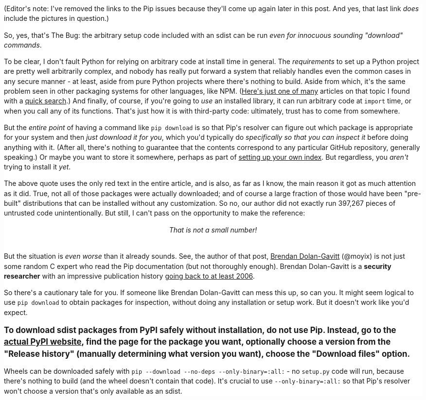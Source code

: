 (Editor's note: I've removed the links to the Pip issues because they'll come up again later in this post. And yes, that last link *does* include the pictures in question.)

So, yes, that's The Bug: the arbitrary setup code included with an sdist can be run *even for innocuous sounding "download" commands*.

To be clear, I don't fault Python for relying on arbitrary code at install time in general. The *requirements* to set up a Python project are pretty well arbitrarily complex, and nobody has really put forward a system that reliably handles even the common cases in any secure manner - at least, aside from pure Python projects where there's nothing to build. Aside from which, it's the same problem seen in other packaging systems for other languages, like NPM. ([Here's just one of many](https://medium.com/@v_pragma/12-strange-things-that-can-happen-after-installing-an-npm-package-45de7fbf39f0) articles on that topic I found with a [quick search](https://duckduckgo.com/?q=npm+arbitrary+code+on+installation).) And finally, of course, if you're going to *use* an installed library, it can run arbitrary code at `import` time, or when you call any of its functions. That's just how it is with third-party code: ultimately, trust has to come from somewhere.

But the *entire point* of having a command like `pip download` is so that Pip's resolver can figure out which package is appropriate for your system and then *just download it for you*, which you'd typically do *specifically so that you can inspect it* before doing anything with it. (After all, there's nothing to guarantee that the contents correspond to any particular GitHub repository, generally speaking.) Or maybe you want to store it somewhere, perhaps as part of [setting up your own index](https://stackoverflow.com/questions/18052217). But regardless, you *aren't* trying to install it *yet*.

The above quote uses the only red text in the entire article, and is also, as far as I know, the main reason it got as much attention as it did. True, not all of those packages were actually downloaded; and of course a large fraction of those would have been "pre-built" distributions that can be installed without any customization. So no, our author did not exactly run 397,267 pieces of untrusted code unintentionally. But still, I can't pass on the opportunity to make the reference:

<iframe style="width:50%;aspect-ratio:16/9;margin:0 auto;display:block" src="https://www.youtube.com/embed/Az49aNuYeJs" title="YouTube video player" frameborder="0" allow="fullscreen" referrerpolicy="strict-origin-when-cross-origin"></iframe>

<div style="text-align:center"><em>That is not a small number!</em></div><br />

But the situation is *even worse* than it already sounds. See, the author of that post, [Brendan Dolan-Gavitt](https://x.com/moyix) (@moyix) is not just some random C expert who read the Pip documentation (but not thoroughly enough). Brendan Dolan-Gavitt is a **security researcher** with an impressive publication history [going back to at least 2006](https://moyix.blogspot.com/2006/12/malware-with-twist.html).

So there's a cautionary tale for you. If someone like Brendan Dolan-Gavitt can mess this up, so can you. It might seem logical to use `pip download` to obtain packages for inspection, without doing any installation or setup work. But it doesn't work like you'd expect.

<big>**To download sdist packages from PyPI safely without installation, do not use Pip. Instead, go to the [actual PyPI website](https://www.pypi.org), find the page for the package you want, optionally choose a version from the "Release history" (manually determining what version you want), choose the "Download files" option.**</big>

Wheels can be downloaded safely with `pip --download --no-deps --only-binary=:all:` - no `setup.py` code will run, because there's nothing to build (and the wheel doesn't contain that code). It's crucial to use `--only-binary=:all:` so that Pip's resolver won't choose a version that's only available as an sdist.
